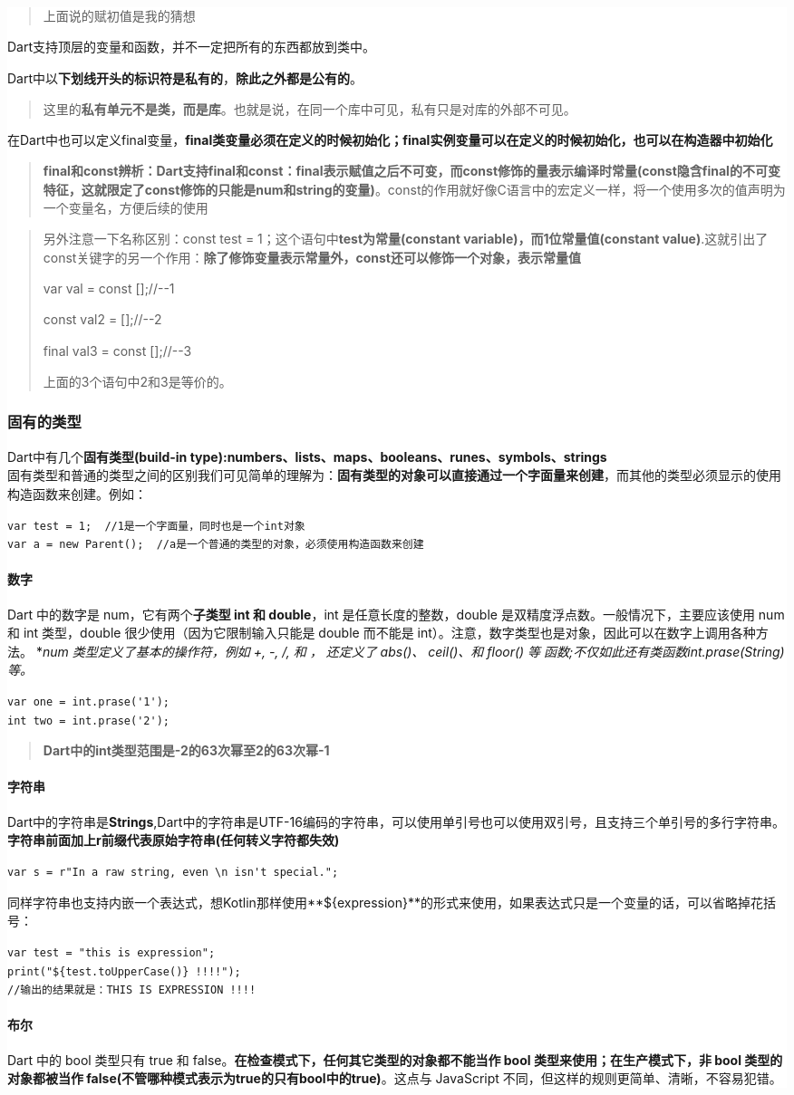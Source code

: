 >上面说的赋初值是我的猜想  

Dart支持顶层的变量和函数，并不一定把所有的东西都放到类中。  

Dart中以**下划线开头的标识符是私有的**，**除此之外都是公有的**。  
>这里的**私有单元不是类，而是库**。也就是说，在同一个库中可见，私有只是对库的外部不可见。     

在Dart中也可以定义final变量，**final类变量必须在定义的时候初始化；final实例变量可以在定义的时候初始化，也可以在构造器中初始化**  

> **final和const辨析：Dart支持final和const：final表示赋值之后不可变，而const修饰的量表示编译时常量(const隐含final的不可变特征，这就限定了const修饰的只能是num和string的变量)**。const的作用就好像C语言中的宏定义一样，将一个使用多次的值声明为一个变量名，方便后续的使用

> 另外注意一下名称区别：const test = 1；这个语句中**test为常量(constant variable)，而1位常量值(constant value)**.这就引出了const关键字的另一个作用：**除了修饰变量表示常量外，const还可以修饰一个对象，表示常量值**
> 
> var val = const [];//--1
> 
> const val2 = [];//--2
> 
> final val3 = const [];//--3
> 
> 上面的3个语句中2和3是等价的。

### 固有的类型    

Dart中有几个**固有类型(build-in type):numbers、lists、maps、booleans、runes、symbols、strings**  
固有类型和普通的类型之间的区别我们可见简单的理解为：**固有类型的对象可以直接通过一个字面量来创建**，而其他的类型必须显示的使用构造函数来创建。例如：  

	var test = 1;  //1是一个字面量，同时也是一个int对象
	var a = new Parent();  //a是一个普通的类型的对象，必须使用构造函数来创建

#### 数字  
Dart 中的数字是 num，它有两个**子类型 int 和 double**，int 是任意长度的整数，double 是双精度浮点数。一般情况下，主要应该使用 num 和 int 类型，double 很少使用（因为它限制输入只能是 double 而不能是 int）。注意，数字类型也是对象，因此可以在数字上调用各种方法。 **num 类型定义了基本的操作符，例如 +, -, /, 和 *， 还定义了 abs()、 ceil()、和 floor() 等 函数;不仅如此还有类函数int.prase(String)等。**    

	var one = int.prase('1');
	int two = int.prase('2');

> **Dart中的int类型范围是-2的63次幂至2的63次幂-1**
  
#### 字符串  
Dart中的字符串是**Strings**,Dart中的字符串是UTF-16编码的字符串，可以使用单引号也可以使用双引号，且支持三个单引号的多行字符串。**字符串前面加上r前缀代表原始字符串(任何转义字符都失效)**  

	var s = r"In a raw string, even \n isn't special.";    

同样字符串也支持内嵌一个表达式，想Kotlin那样使用**${expression}**的形式来使用，如果表达式只是一个变量的话，可以省略掉花括号：  

	var test = "this is expression";
	print("${test.toUpperCase()} !!!!");
	//输出的结果就是：THIS IS EXPRESSION !!!!

#### 布尔  
Dart 中的 bool 类型只有 true 和 false。**在检查模式下，任何其它类型的对象都不能当作 bool 类型来使用；在生产模式下，非 bool 类型的对象都被当作 false(不管哪种模式表示为true的只有bool中的true)**。这点与 JavaScript 不同，但这样的规则更简单、清晰，不容易犯错。  
